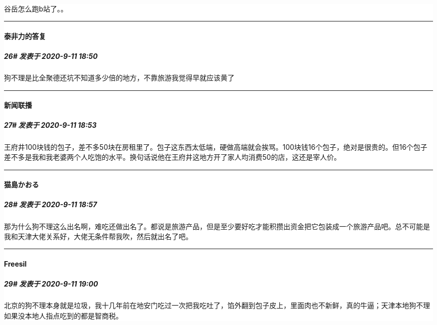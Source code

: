 谷岳怎么跑b站了。。







*****

####  泰非力的答复  
##### 26#       发表于 2020-9-11 18:50




狗不理是比全聚德还坑不知道多少倍的地方，不靠旅游我觉得早就应该黄了







*****

####  新闻联播  
##### 27#       发表于 2020-9-11 18:53




王府井100块钱的包子，差不多50块在房租里了。包子这东西太低端，硬做高端就会挨骂。100块钱16个包子，绝对是很贵的。但16个包子差不多是我和我老婆两个人吃饱的水平。换句话说他在王府井这地方开了家人均消费50的店，这还是宰人价。







*****

####  猫島かおる  
##### 28#       发表于 2020-9-11 18:57




那为什么狗不理这么出名啊，难吃还做出名了。都说是旅游产品，但是至少要好吃才能积攒出资金把它包装成一个旅游产品吧。总不可能是我和天津大佬关系好，大佬无条件帮我吹，然后就出名了吧。







*****

####  Freesil  
##### 29#       发表于 2020-9-11 19:00




北京的狗不理本身就是垃圾，我十几年前在地安门吃过一次把我吃吐了，馅外翻到包子皮上，里面肉也不新鲜，真的牛逼；天津本地狗不理如果没本地人指点吃到的都是智商税。




